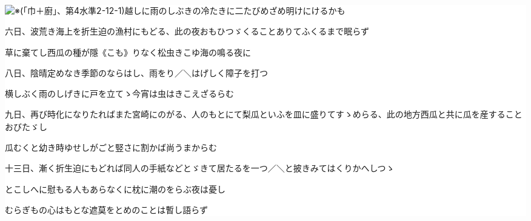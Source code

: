 







![※(「巾＋廚」、第4水準2-12-1)](https://www.aozora.gr.jp/cards/000118/files/../../../gaiji/2-12/2-12-01.png)越しに雨のしぶきの冷たきに二たびめざめ明けにけるかも






六日、波荒き海上を折生迫の漁村にもどる、此の夜おもひつゞくることありてふくるまで眠らず









草に棄てし西瓜の種が隱《こも》りなく松虫きこゆ海の鳴る夜に






八日、陰晴定めなき季節のならはし、雨をり／＼はげしく障子を打つ









横しぶく雨のしげきに戸を立てゝ今宵は虫はきこえざるらむ






九日、再び時化になりたればまた宮崎にのがる、人のもとにて梨瓜といふを皿に盛りてすゝめらる、此の地方西瓜と共に瓜を産することおびたゞし









瓜むくと幼き時ゆせしがごと竪さに割かば尚うまからむ






十三日、漸く折生迫にもどれば同人の手紙などとゞきて居たるを一つ／＼と披きみてはくりかへしつゝ









とこしへに慰もる人もあらなくに枕に潮のをらぶ夜は憂し



むらぎもの心はもとな遮莫をとめのことは暫し語らず

